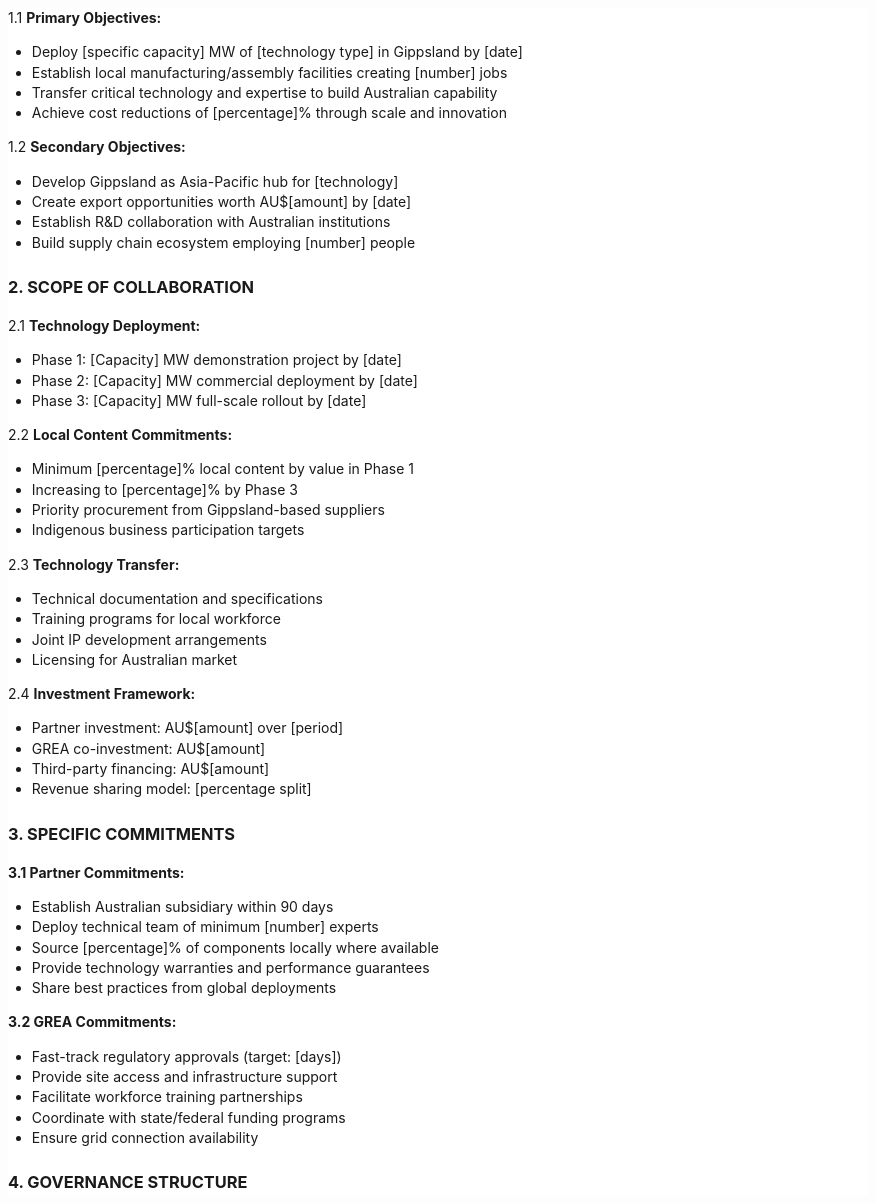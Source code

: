 1.1 **Primary Objectives:**
- Deploy [specific capacity] MW of [technology type] in Gippsland by [date]
- Establish local manufacturing/assembly facilities creating [number] jobs
- Transfer critical technology and expertise to build Australian capability
- Achieve cost reductions of [percentage]% through scale and innovation

1.2 **Secondary Objectives:**
- Develop Gippsland as Asia-Pacific hub for [technology]
- Create export opportunities worth AU$[amount] by [date]
- Establish R&D collaboration with Australian institutions
- Build supply chain ecosystem employing [number] people

### 2. SCOPE OF COLLABORATION

2.1 **Technology Deployment:**
- Phase 1: [Capacity] MW demonstration project by [date]
- Phase 2: [Capacity] MW commercial deployment by [date]
- Phase 3: [Capacity] MW full-scale rollout by [date]

2.2 **Local Content Commitments:**
- Minimum [percentage]% local content by value in Phase 1
- Increasing to [percentage]% by Phase 3
- Priority procurement from Gippsland-based suppliers
- Indigenous business participation targets

2.3 **Technology Transfer:**
- Technical documentation and specifications
- Training programs for local workforce
- Joint IP development arrangements
- Licensing for Australian market

2.4 **Investment Framework:**
- Partner investment: AU$[amount] over [period]
- GREA co-investment: AU$[amount]
- Third-party financing: AU$[amount]
- Revenue sharing model: [percentage split]

### 3. SPECIFIC COMMITMENTS

**3.1 Partner Commitments:**
- Establish Australian subsidiary within 90 days
- Deploy technical team of minimum [number] experts
- Source [percentage]% of components locally where available
- Provide technology warranties and performance guarantees
- Share best practices from global deployments

**3.2 GREA Commitments:**
- Fast-track regulatory approvals (target: [days])
- Provide site access and infrastructure support
- Facilitate workforce training partnerships
- Coordinate with state/federal funding programs
- Ensure grid connection availability

### 4. GOVERNANCE STRUCTURE
